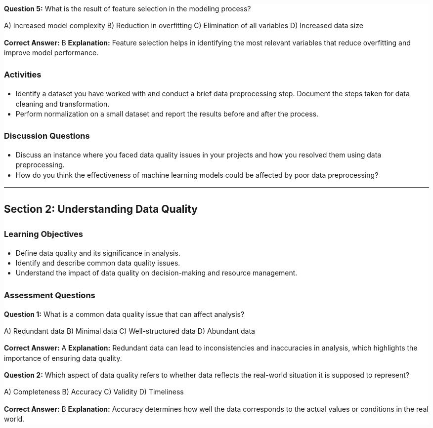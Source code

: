 **Question 5:** What is the result of feature selection in the modeling process?

  A) Increased model complexity
  B) Reduction in overfitting
  C) Elimination of all variables
  D) Increased data size

**Correct Answer:** B
**Explanation:** Feature selection helps in identifying the most relevant variables that reduce overfitting and improve model performance.

### Activities
- Identify a dataset you have worked with and conduct a brief data preprocessing step. Document the steps taken for data cleaning and transformation.
- Perform normalization on a small dataset and report the results before and after the process.

### Discussion Questions
- Discuss an instance where you faced data quality issues in your projects and how you resolved them using data preprocessing.
- How do you think the effectiveness of machine learning models could be affected by poor data preprocessing?

---

## Section 2: Understanding Data Quality

### Learning Objectives
- Define data quality and its significance in analysis.
- Identify and describe common data quality issues.
- Understand the impact of data quality on decision-making and resource management.

### Assessment Questions

**Question 1:** What is a common data quality issue that can affect analysis?

  A) Redundant data
  B) Minimal data
  C) Well-structured data
  D) Abundant data

**Correct Answer:** A
**Explanation:** Redundant data can lead to inconsistencies and inaccuracies in analysis, which highlights the importance of ensuring data quality.

**Question 2:** Which aspect of data quality refers to whether data reflects the real-world situation it is supposed to represent?

  A) Completeness
  B) Accuracy
  C) Validity
  D) Timeliness

**Correct Answer:** B
**Explanation:** Accuracy determines how well the data corresponds to the actual values or conditions in the real world.
